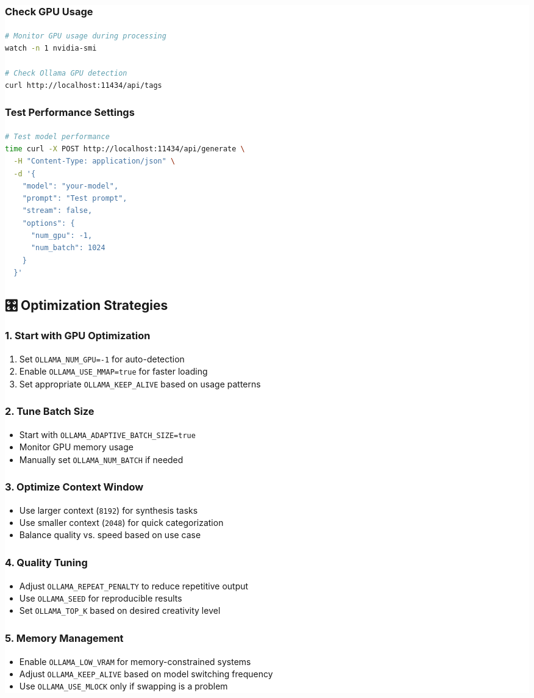 ### **Check GPU Usage**
```bash
# Monitor GPU usage during processing
watch -n 1 nvidia-smi

# Check Ollama GPU detection
curl http://localhost:11434/api/tags
```

### **Test Performance Settings**
```bash
# Test model performance
time curl -X POST http://localhost:11434/api/generate \
  -H "Content-Type: application/json" \
  -d '{
    "model": "your-model",
    "prompt": "Test prompt",
    "stream": false,
    "options": {
      "num_gpu": -1,
      "num_batch": 1024
    }
  }'
```

## 🎛️ Optimization Strategies

### **1. Start with GPU Optimization**
1. Set `OLLAMA_NUM_GPU=-1` for auto-detection
2. Enable `OLLAMA_USE_MMAP=true` for faster loading
3. Set appropriate `OLLAMA_KEEP_ALIVE` based on usage patterns

### **2. Tune Batch Size**
- Start with `OLLAMA_ADAPTIVE_BATCH_SIZE=true`
- Monitor GPU memory usage
- Manually set `OLLAMA_NUM_BATCH` if needed

### **3. Optimize Context Window**
- Use larger context (`8192`) for synthesis tasks
- Use smaller context (`2048`) for quick categorization
- Balance quality vs. speed based on use case

### **4. Quality Tuning**
- Adjust `OLLAMA_REPEAT_PENALTY` to reduce repetitive output
- Use `OLLAMA_SEED` for reproducible results
- Set `OLLAMA_TOP_K` based on desired creativity level

### **5. Memory Management**
- Enable `OLLAMA_LOW_VRAM` for memory-constrained systems
- Adjust `OLLAMA_KEEP_ALIVE` based on model switching frequency
- Use `OLLAMA_USE_MLOCK` only if swapping is a problem

